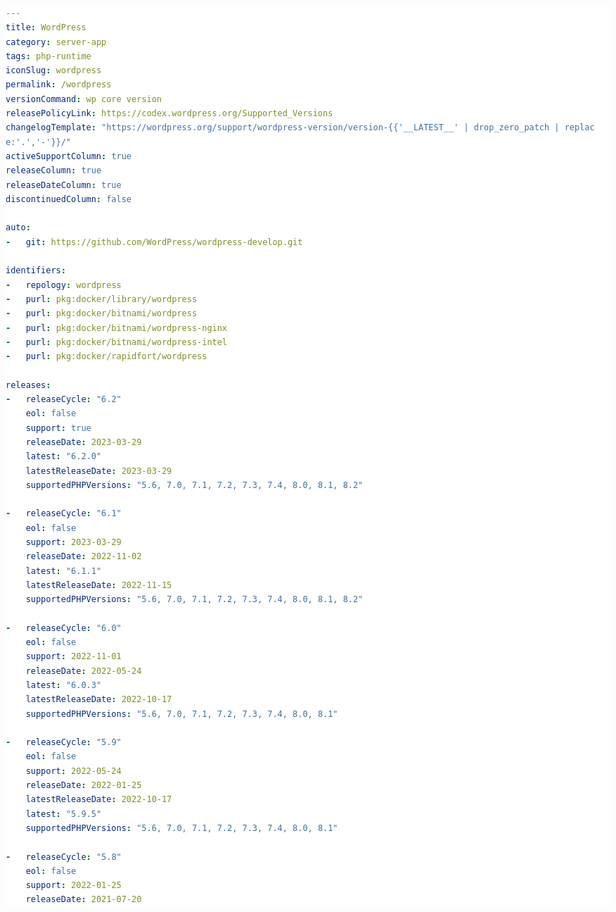 ```yaml
---
title: WordPress
category: server-app
tags: php-runtime
iconSlug: wordpress
permalink: /wordpress
versionCommand: wp core version
releasePolicyLink: https://codex.wordpress.org/Supported_Versions
changelogTemplate: "https://wordpress.org/support/wordpress-version/version-{{'__LATEST__' | drop_zero_patch | replace:'.','-'}}/"
activeSupportColumn: true
releaseColumn: true
releaseDateColumn: true
discontinuedColumn: false

auto:
-   git: https://github.com/WordPress/wordpress-develop.git

identifiers:
-   repology: wordpress
-   purl: pkg:docker/library/wordpress
-   purl: pkg:docker/bitnami/wordpress
-   purl: pkg:docker/bitnami/wordpress-nginx
-   purl: pkg:docker/bitnami/wordpress-intel
-   purl: pkg:docker/rapidfort/wordpress

releases:
-   releaseCycle: "6.2"
    eol: false
    support: true
    releaseDate: 2023-03-29
    latest: "6.2.0"
    latestReleaseDate: 2023-03-29
    supportedPHPVersions: "5.6, 7.0, 7.1, 7.2, 7.3, 7.4, 8.0, 8.1, 8.2"

-   releaseCycle: "6.1"
    eol: false
    support: 2023-03-29
    releaseDate: 2022-11-02
    latest: "6.1.1"
    latestReleaseDate: 2022-11-15
    supportedPHPVersions: "5.6, 7.0, 7.1, 7.2, 7.3, 7.4, 8.0, 8.1, 8.2"

-   releaseCycle: "6.0"
    eol: false
    support: 2022-11-01
    releaseDate: 2022-05-24
    latest: "6.0.3"
    latestReleaseDate: 2022-10-17
    supportedPHPVersions: "5.6, 7.0, 7.1, 7.2, 7.3, 7.4, 8.0, 8.1"

-   releaseCycle: "5.9"
    eol: false
    support: 2022-05-24
    releaseDate: 2022-01-25
    latestReleaseDate: 2022-10-17
    latest: "5.9.5"
    supportedPHPVersions: "5.6, 7.0, 7.1, 7.2, 7.3, 7.4, 8.0, 8.1"

-   releaseCycle: "5.8"
    eol: false
    support: 2022-01-25
    releaseDate: 2021-07-20
```